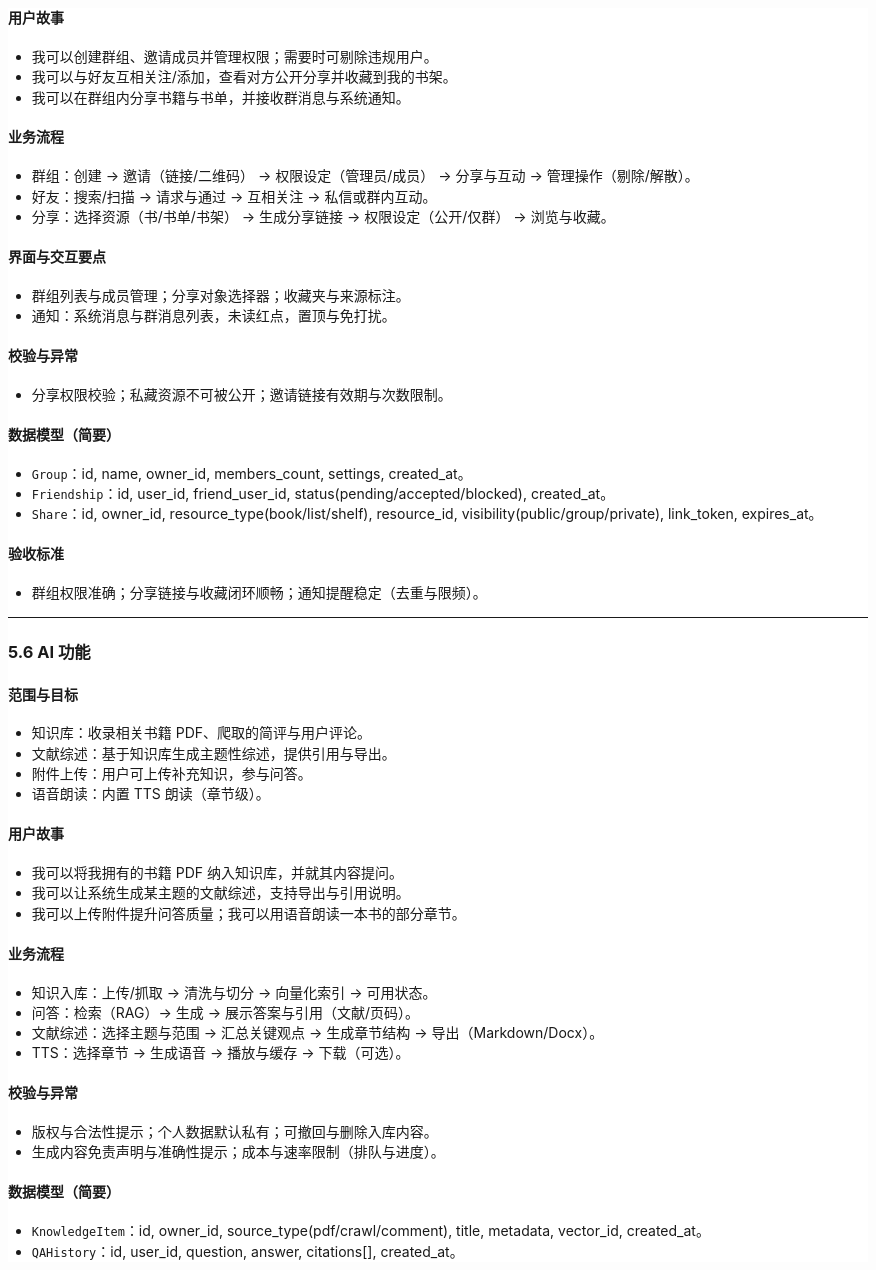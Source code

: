 #### 用户故事
- 我可以创建群组、邀请成员并管理权限；需要时可剔除违规用户。
- 我可以与好友互相关注/添加，查看对方公开分享并收藏到我的书架。
- 我可以在群组内分享书籍与书单，并接收群消息与系统通知。

#### 业务流程
- 群组：创建 → 邀请（链接/二维码） → 权限设定（管理员/成员） → 分享与互动 → 管理操作（剔除/解散）。
- 好友：搜索/扫描 → 请求与通过 → 互相关注 → 私信或群内互动。
- 分享：选择资源（书/书单/书架） → 生成分享链接 → 权限设定（公开/仅群） → 浏览与收藏。

#### 界面与交互要点
- 群组列表与成员管理；分享对象选择器；收藏夹与来源标注。
- 通知：系统消息与群消息列表，未读红点，置顶与免打扰。

#### 校验与异常
- 分享权限校验；私藏资源不可被公开；邀请链接有效期与次数限制。

#### 数据模型（简要）
- `Group`：id, name, owner_id, members_count, settings, created_at。
- `Friendship`：id, user_id, friend_user_id, status(pending/accepted/blocked), created_at。
- `Share`：id, owner_id, resource_type(book/list/shelf), resource_id, visibility(public/group/private), link_token, expires_at。

#### 验收标准
- 群组权限准确；分享链接与收藏闭环顺畅；通知提醒稳定（去重与限频）。

---

### 5.6 AI 功能
#### 范围与目标
- 知识库：收录相关书籍 PDF、爬取的简评与用户评论。
- 文献综述：基于知识库生成主题性综述，提供引用与导出。
- 附件上传：用户可上传补充知识，参与问答。
- 语音朗读：内置 TTS 朗读（章节级）。

#### 用户故事
- 我可以将我拥有的书籍 PDF 纳入知识库，并就其内容提问。
- 我可以让系统生成某主题的文献综述，支持导出与引用说明。
- 我可以上传附件提升问答质量；我可以用语音朗读一本书的部分章节。

#### 业务流程
- 知识入库：上传/抓取 → 清洗与切分 → 向量化索引 → 可用状态。
- 问答：检索（RAG）→ 生成 → 展示答案与引用（文献/页码）。
- 文献综述：选择主题与范围 → 汇总关键观点 → 生成章节结构 → 导出（Markdown/Docx）。
- TTS：选择章节 → 生成语音 → 播放与缓存 → 下载（可选）。

#### 校验与异常
- 版权与合法性提示；个人数据默认私有；可撤回与删除入库内容。
- 生成内容免责声明与准确性提示；成本与速率限制（排队与进度）。

#### 数据模型（简要）
- `KnowledgeItem`：id, owner_id, source_type(pdf/crawl/comment), title, metadata, vector_id, created_at。
- `QAHistory`：id, user_id, question, answer, citations[], created_at。
